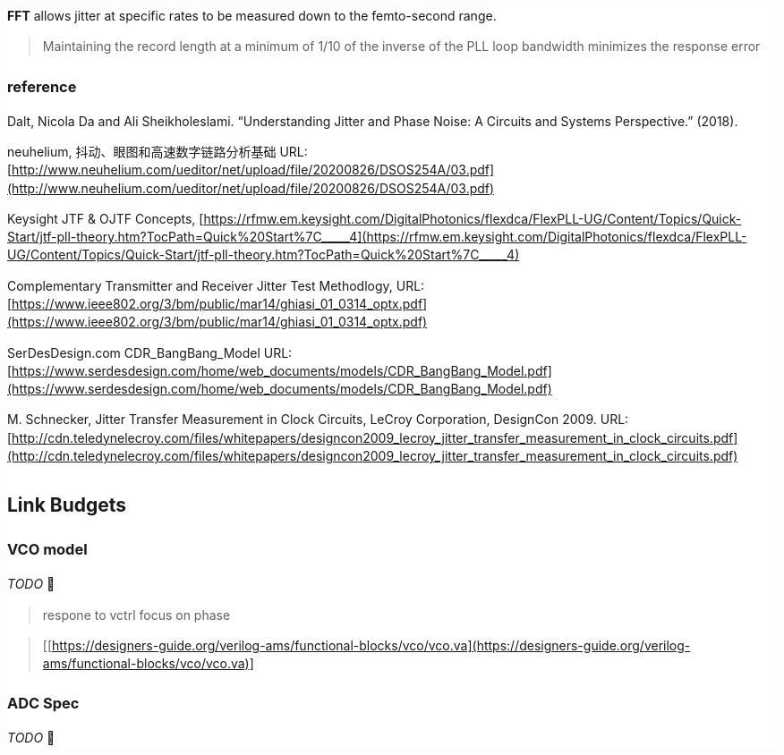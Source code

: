 **FFT** allows jitter at specific rates to be measured down to the femto-second range.

> Maintaining the record length at a minimum of $1/10$ of the inverse of the PLL loop bandwidth minimizes the response error



### reference

Dalt, Nicola Da and Ali Sheikholeslami. “Understanding Jitter and Phase Noise: A Circuits and Systems Perspective.” (2018).

neuhelium, 抖动、眼图和高速数字链路分析基础 URL: [http://www.neuhelium.com/ueditor/net/upload/file/20200826/DSOS254A/03.pdf](http://www.neuhelium.com/ueditor/net/upload/file/20200826/DSOS254A/03.pdf)

Keysight JTF & OJTF Concepts, [https://rfmw.em.keysight.com/DigitalPhotonics/flexdca/FlexPLL-UG/Content/Topics/Quick-Start/jtf-pll-theory.htm?TocPath=Quick%20Start%7C_____4](https://rfmw.em.keysight.com/DigitalPhotonics/flexdca/FlexPLL-UG/Content/Topics/Quick-Start/jtf-pll-theory.htm?TocPath=Quick%20Start%7C_____4)

Complementary Transmitter and Receiver Jitter Test Methodlogy, URL: [https://www.ieee802.org/3/bm/public/mar14/ghiasi_01_0314_optx.pdf](https://www.ieee802.org/3/bm/public/mar14/ghiasi_01_0314_optx.pdf)

SerDesDesign.com CDR_BangBang_Model URL: [https://www.serdesdesign.com/home/web_documents/models/CDR_BangBang_Model.pdf](https://www.serdesdesign.com/home/web_documents/models/CDR_BangBang_Model.pdf)

M. Schnecker, Jitter Transfer Measurement in Clock Circuits, LeCroy Corporation, DesignCon 2009. URL: [http://cdn.teledynelecroy.com/files/whitepapers/designcon2009_lecroy_jitter_transfer_measurement_in_clock_circuits.pdf](http://cdn.teledynelecroy.com/files/whitepapers/designcon2009_lecroy_jitter_transfer_measurement_in_clock_circuits.pdf)







## Link Budgets



### VCO model

*TODO* &#128197;

> respone to vctrl
> focus on phase




> [[https://designers-guide.org/verilog-ams/functional-blocks/vco/vco.va](https://designers-guide.org/verilog-ams/functional-blocks/vco/vco.va)]





### ADC Spec

*TODO* &#128197;
